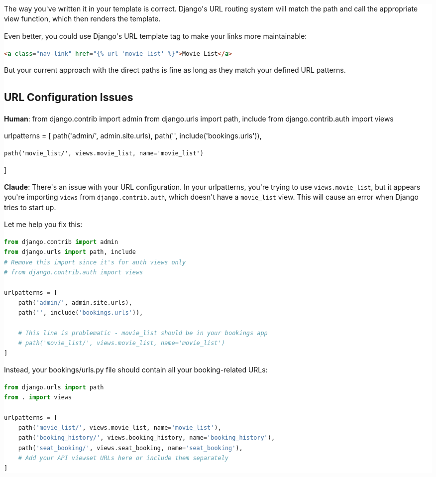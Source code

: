 The way you've written it in your template is correct. Django's URL routing system will match the path and call the appropriate view function, which then renders the template.

Even better, you could use Django's URL template tag to make your links more maintainable:

```html
<a class="nav-link" href="{% url 'movie_list' %}">Movie List</a>
```

But your current approach with the direct paths is fine as long as they match your defined URL patterns.

## URL Configuration Issues

**Human**: from django.contrib import admin
from django.urls import path, include
from django.contrib.auth import views

urlpatterns = [
    path('admin/', admin.site.urls),
    path('', include('bookings.urls')), 

    path('movie_list/', views.movie_list, name='movie_list')
]

**Claude**: There's an issue with your URL configuration. In your urlpatterns, you're trying to use `views.movie_list`, but it appears you're importing `views` from `django.contrib.auth`, which doesn't have a `movie_list` view. This will cause an error when Django tries to start up.

Let me help you fix this:

```python
from django.contrib import admin
from django.urls import path, include
# Remove this import since it's for auth views only
# from django.contrib.auth import views

urlpatterns = [
    path('admin/', admin.site.urls),
    path('', include('bookings.urls')),
    
    # This line is problematic - movie_list should be in your bookings app
    # path('movie_list/', views.movie_list, name='movie_list')
]
```

Instead, your bookings/urls.py file should contain all your booking-related URLs:

```python
from django.urls import path
from . import views

urlpatterns = [
    path('movie_list/', views.movie_list, name='movie_list'),
    path('booking_history/', views.booking_history, name='booking_history'),
    path('seat_booking/', views.seat_booking, name='seat_booking'),
    # Add your API viewset URLs here or include them separately
]
```

